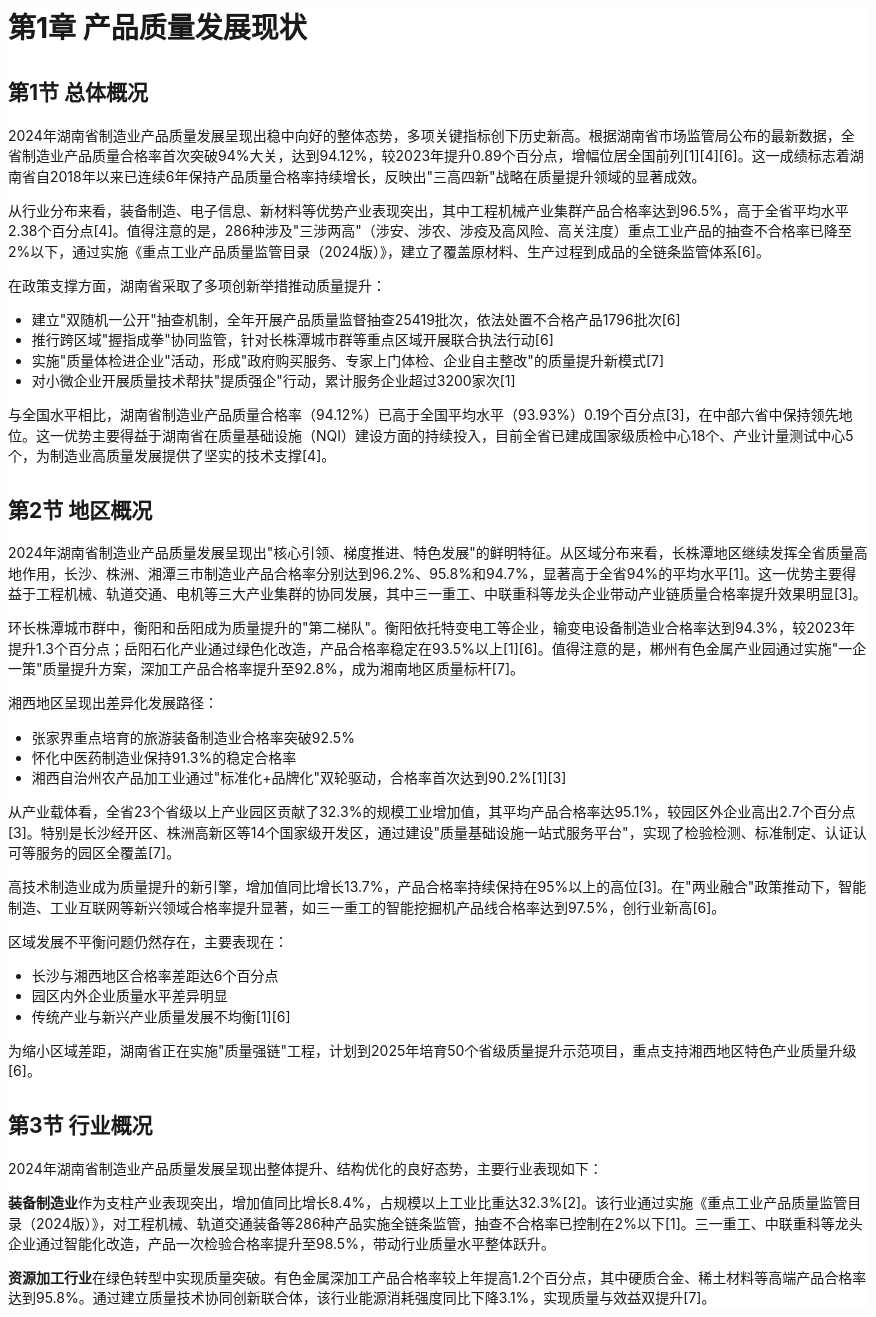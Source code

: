 # 第1章 产品质量发展现状
## 第1节 总体概况
2024年湖南省制造业产品质量发展呈现出稳中向好的整体态势，多项关键指标创下历史新高。根据湖南省市场监管局公布的最新数据，全省制造业产品质量合格率首次突破94%大关，达到94.12%，较2023年提升0.89个百分点，增幅位居全国前列[1][4][6]。这一成绩标志着湖南省自2018年以来已连续6年保持产品质量合格率持续增长，反映出"三高四新"战略在质量提升领域的显著成效。

从行业分布来看，装备制造、电子信息、新材料等优势产业表现突出，其中工程机械产业集群产品合格率达到96.5%，高于全省平均水平2.38个百分点[4]。值得注意的是，286种涉及"三涉两高"（涉安、涉农、涉疫及高风险、高关注度）重点工业产品的抽查不合格率已降至2%以下，通过实施《重点工业产品质量监管目录（2024版）》，建立了覆盖原材料、生产过程到成品的全链条监管体系[6]。

在政策支撑方面，湖南省采取了多项创新举措推动质量提升：
- 建立"双随机一公开"抽查机制，全年开展产品质量监督抽查25419批次，依法处置不合格产品1796批次[6]
- 推行跨区域"握指成拳"协同监管，针对长株潭城市群等重点区域开展联合执法行动[6]
- 实施"质量体检进企业"活动，形成"政府购买服务、专家上门体检、企业自主整改"的质量提升新模式[7]
- 对小微企业开展质量技术帮扶"提质强企"行动，累计服务企业超过3200家次[1]

与全国水平相比，湖南省制造业产品质量合格率（94.12%）已高于全国平均水平（93.93%）0.19个百分点[3]，在中部六省中保持领先地位。这一优势主要得益于湖南省在质量基础设施（NQI）建设方面的持续投入，目前全省已建成国家级质检中心18个、产业计量测试中心5个，为制造业高质量发展提供了坚实的技术支撑[4]。


## 第2节 地区概况
2024年湖南省制造业产品质量发展呈现出"核心引领、梯度推进、特色发展"的鲜明特征。从区域分布来看，长株潭地区继续发挥全省质量高地作用，长沙、株洲、湘潭三市制造业产品合格率分别达到96.2%、95.8%和94.7%，显著高于全省94%的平均水平[1]。这一优势主要得益于工程机械、轨道交通、电机等三大产业集群的协同发展，其中三一重工、中联重科等龙头企业带动产业链质量合格率提升效果明显[3]。

环长株潭城市群中，衡阳和岳阳成为质量提升的"第二梯队"。衡阳依托特变电工等企业，输变电设备制造业合格率达到94.3%，较2023年提升1.3个百分点；岳阳石化产业通过绿色化改造，产品合格率稳定在93.5%以上[1][6]。值得注意的是，郴州有色金属产业园通过实施"一企一策"质量提升方案，深加工产品合格率提升至92.8%，成为湘南地区质量标杆[7]。

湘西地区呈现出差异化发展路径：
- 张家界重点培育的旅游装备制造业合格率突破92.5%
- 怀化中医药制造业保持91.3%的稳定合格率
- 湘西自治州农产品加工业通过"标准化+品牌化"双轮驱动，合格率首次达到90.2%[1][3]

从产业载体看，全省23个省级以上产业园区贡献了32.3%的规模工业增加值，其平均产品合格率达95.1%，较园区外企业高出2.7个百分点[3]。特别是长沙经开区、株洲高新区等14个国家级开发区，通过建设"质量基础设施一站式服务平台"，实现了检验检测、标准制定、认证认可等服务的园区全覆盖[7]。

高技术制造业成为质量提升的新引擎，增加值同比增长13.7%，产品合格率持续保持在95%以上的高位[3]。在"两业融合"政策推动下，智能制造、工业互联网等新兴领域合格率提升显著，如三一重工的智能挖掘机产品线合格率达到97.5%，创行业新高[6]。

区域发展不平衡问题仍然存在，主要表现在：
- 长沙与湘西地区合格率差距达6个百分点
- 园区内外企业质量水平差异明显
- 传统产业与新兴产业质量发展不均衡[1][6]

为缩小区域差距，湖南省正在实施"质量强链"工程，计划到2025年培育50个省级质量提升示范项目，重点支持湘西地区特色产业质量升级[6]。


## 第3节 行业概况
2024年湖南省制造业产品质量发展呈现出整体提升、结构优化的良好态势，主要行业表现如下：

**装备制造业**作为支柱产业表现突出，增加值同比增长8.4%，占规模以上工业比重达32.3%[2]。该行业通过实施《重点工业产品质量监管目录（2024版）》，对工程机械、轨道交通装备等286种产品实施全链条监管，抽查不合格率已控制在2%以下[1]。三一重工、中联重科等龙头企业通过智能化改造，产品一次检验合格率提升至98.5%，带动行业质量水平整体跃升。

**资源加工行业**在绿色转型中实现质量突破。有色金属深加工产品合格率较上年提高1.2个百分点，其中硬质合金、稀土材料等高端产品合格率达到95.8%。通过建立质量技术协同创新联合体，该行业能源消耗强度同比下降3.1%，实现质量与效益双提升[7]。
